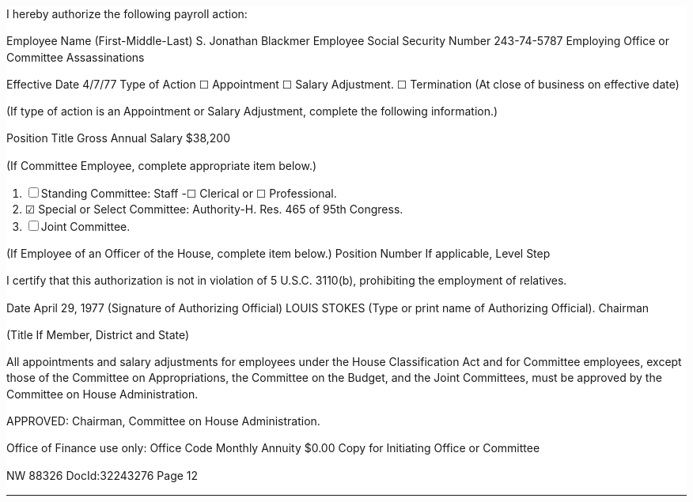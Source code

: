 I hereby authorize the following payroll action:

Employee Name (First-Middle-Last)
S. Jonathan Blackmer
Employee Social Security Number
243-74-5787
Employing Office or Committee
Assassinations

Effective Date
4/7/77
Type of Action
☐ Appointment
☐ Salary Adjustment.
☐ Termination (At close of business on effective date)

(If type of action is an Appointment or Salary Adjustment, complete the following information.)

Position Title
Gross Annual Salary
$38,200

(If Committee Employee, complete appropriate item below.)
1. ☐ Standing Committee: Staff -☐ Clerical or ☐ Professional.
2. ☑ Special or Select Committee: Authority-H. Res. 465 of 95th Congress.
3. ☐ Joint Committee.

(If Employee of an Officer of the House, complete item below.)
Position Number
If applicable, Level Step

I certify that this authorization is not in violation of 5 U.S.C. 3110(b), prohibiting the employment of relatives.

Date April 29, 1977
(Signature of Authorizing Official)
LOUIS STOKES
(Type or print name of Authorizing Official).
Chairman

(Title If Member, District and State)

All appointments and salary adjustments for employees under the House Classification Act and for Committee employees, except those of the Committee on Appropriations, the Committee on the Budget, and the Joint Committees, must be approved by the Committee on House Administration.

APPROVED:
Chairman, Committee on House Administration.

Office of Finance use only:
Office Code
Monthly Annuity $0.00
Copy for Initiating Office or Committee

NW 88326
DocId:32243276 Page 12

---